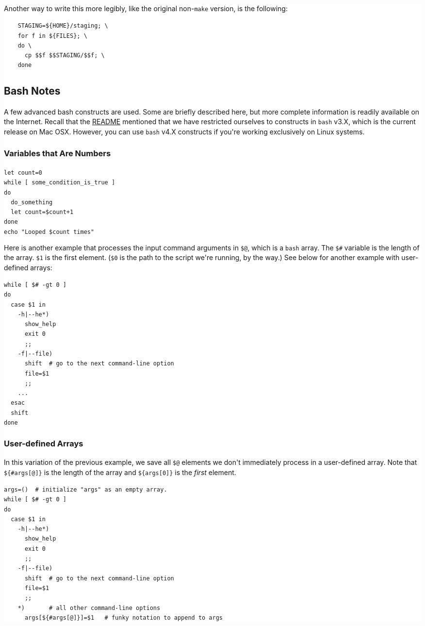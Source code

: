 Another way to write this more legibly, like the original non-`make` version, is the following:

        STAGING=${HOME}/staging; \
        for f in ${FILES}; \
        do \
          cp $$f $$STAGING/$$f; \
        done


## Bash Notes

A few advanced bash constructs are used. Some are briefly described here, but more complete information is readily available on the Internet. Recall that the [README](README.html) mentioned that we have restricted ourselves to constructs in `bash` v3.X, which is the current release on Mac OSX. However, you can use `bash` v4.X constructs if you're working exclusively on Linux systems.

### Variables that Are Numbers

    let count=0
    while [ some_condition_is_true ]
    do
      do_something
      let count=$count+1
    done
    echo "Looped $count times"

Here is another example that processes the input command arguments in `$@`, which is a `bash` array. The `$#` variable is the length of the array. `$1` is the first element. (`$0` is the path to the script we're running, by the way.) See below for another example with user-defined arrays:

    while [ $# -gt 0 ]
    do
      case $1 in
        -h|--he*)
          show_help
          exit 0
          ;;
        -f|--file)
          shift  # go to the next command-line option
          file=$1
          ;;
        ...
      esac
      shift
    done

### User-defined Arrays

In this variation of the previous example, we save all `$@` elements we don't immediately process in a user-defined array. Note that `${#args[@]}` is the length of the array and `${args[0]}` is the *first* element.

    args=()  # initialize "args" as an empty array.
    while [ $# -gt 0 ]
    do
      case $1 in
        -h|--he*)
          show_help
          exit 0
          ;;
        -f|--file)
          shift  # go to the next command-line option
          file=$1
          ;;
        *)       # all other command-line options
          args[${#args[@]}]=$1   # funky notation to append to args
